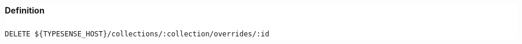 <Tabs :tabs="['JSON']">
  <template v-slot:JSON>

```json
{
  "id": "customize-apple"
}
```

  </template>
</Tabs>

#### Definition
`DELETE ${TYPESENSE_HOST}/collections/:collection/overrides/:id`

